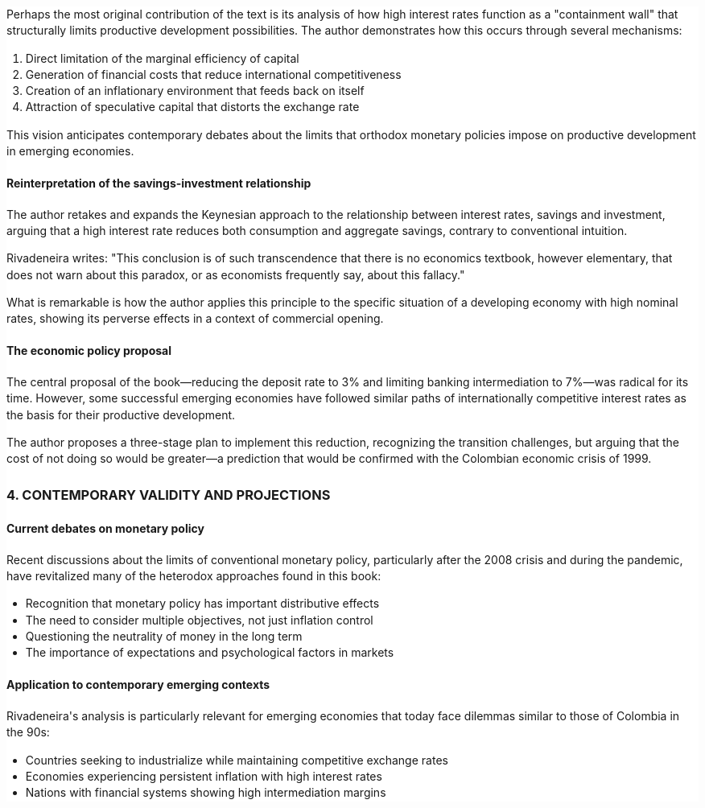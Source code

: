 Perhaps the most original contribution of the text is its analysis of how high interest rates function as a "containment wall" that structurally limits productive development possibilities. The author demonstrates how this occurs through several mechanisms:

1. Direct limitation of the marginal efficiency of capital
2. Generation of financial costs that reduce international competitiveness
3. Creation of an inflationary environment that feeds back on itself
4. Attraction of speculative capital that distorts the exchange rate

This vision anticipates contemporary debates about the limits that orthodox monetary policies impose on productive development in emerging economies.

#### Reinterpretation of the savings-investment relationship

The author retakes and expands the Keynesian approach to the relationship between interest rates, savings and investment, arguing that a high interest rate reduces both consumption and aggregate savings, contrary to conventional intuition.

Rivadeneira writes: "This conclusion is of such transcendence that there is no economics textbook, however elementary, that does not warn about this paradox, or as economists frequently say, about this fallacy."

What is remarkable is how the author applies this principle to the specific situation of a developing economy with high nominal rates, showing its perverse effects in a context of commercial opening.

#### The economic policy proposal

The central proposal of the book—reducing the deposit rate to 3% and limiting banking intermediation to 7%—was radical for its time. However, some successful emerging economies have followed similar paths of internationally competitive interest rates as the basis for their productive development.

The author proposes a three-stage plan to implement this reduction, recognizing the transition challenges, but arguing that the cost of not doing so would be greater—a prediction that would be confirmed with the Colombian economic crisis of 1999.

### 4. CONTEMPORARY VALIDITY AND PROJECTIONS

#### Current debates on monetary policy

Recent discussions about the limits of conventional monetary policy, particularly after the 2008 crisis and during the pandemic, have revitalized many of the heterodox approaches found in this book:

- Recognition that monetary policy has important distributive effects
- The need to consider multiple objectives, not just inflation control
- Questioning the neutrality of money in the long term
- The importance of expectations and psychological factors in markets

#### Application to contemporary emerging contexts

Rivadeneira's analysis is particularly relevant for emerging economies that today face dilemmas similar to those of Colombia in the 90s:

- Countries seeking to industrialize while maintaining competitive exchange rates
- Economies experiencing persistent inflation with high interest rates
- Nations with financial systems showing high intermediation margins
